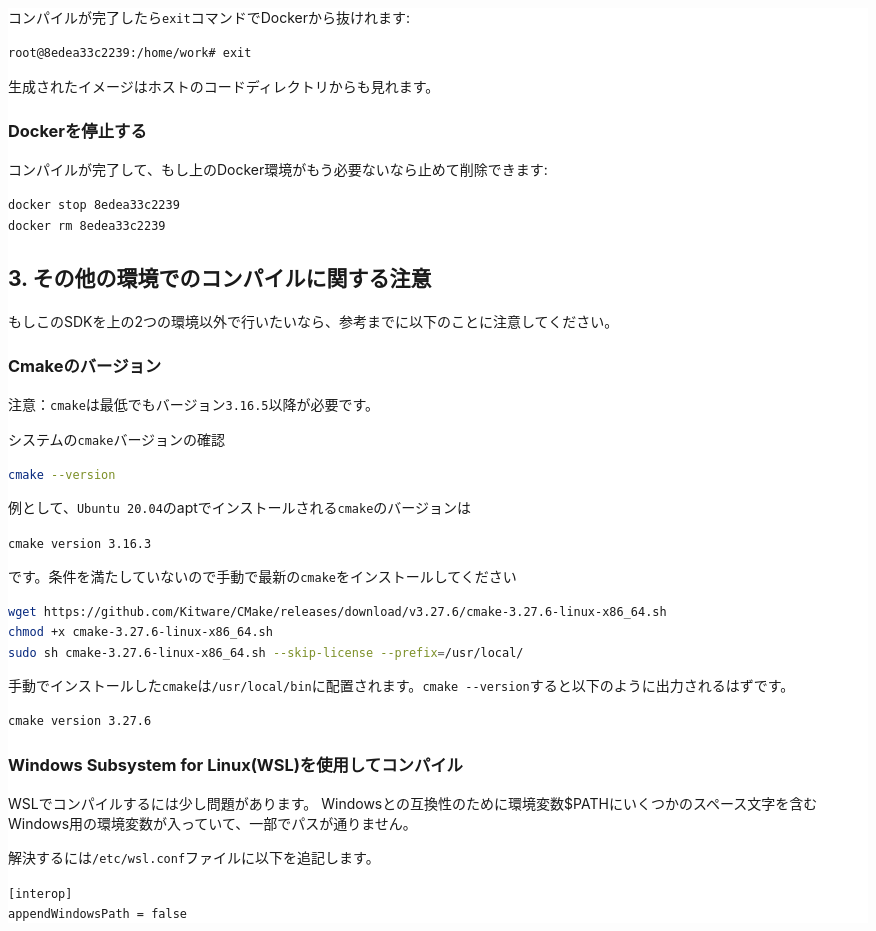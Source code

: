 コンパイルが完了したら`exit`コマンドでDockerから抜けれます:
```bash
root@8edea33c2239:/home/work# exit
```
生成されたイメージはホストのコードディレクトリからも見れます。

### Dockerを停止する

コンパイルが完了して、もし上のDocker環境がもう必要ないなら止めて削除できます:
```bash
docker stop 8edea33c2239
docker rm 8edea33c2239
```

## 3. その他の環境でのコンパイルに関する注意

もしこのSDKを上の2つの環境以外で行いたいなら、参考までに以下のことに注意してください。

### Cmakeのバージョン

注意：`cmake`は最低でもバージョン`3.16.5`以降が必要です。

システムの`cmake`バージョンの確認

```bash
cmake --version
```

例として、`Ubuntu 20.04`のaptでインストールされる`cmake`のバージョンは

```
cmake version 3.16.3
```
です。条件を満たしていないので手動で最新の`cmake`をインストールしてください

```bash
wget https://github.com/Kitware/CMake/releases/download/v3.27.6/cmake-3.27.6-linux-x86_64.sh
chmod +x cmake-3.27.6-linux-x86_64.sh
sudo sh cmake-3.27.6-linux-x86_64.sh --skip-license --prefix=/usr/local/
```

手動でインストールした`cmake`は`/usr/local/bin`に配置されます。`cmake --version`すると以下のように出力されるはずです。

```
cmake version 3.27.6
```

### Windows Subsystem for Linux(WSL)を使用してコンパイル

WSLでコンパイルするには少し問題があります。
Windowsとの互換性のために環境変数$PATHにいくつかのスペース文字を含むWindows用の環境変数が入っていて、一部でパスが通りません。

解決するには`/etc/wsl.conf`ファイルに以下を追記します。

```
[interop]
appendWindowsPath = false
```
